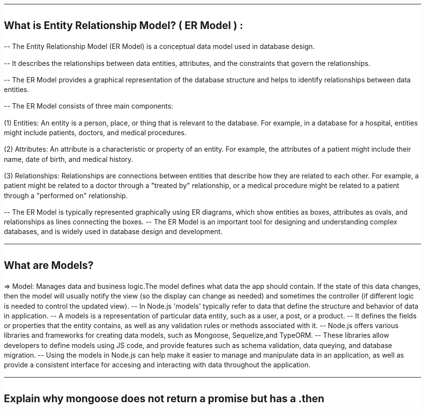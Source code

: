 ------------------------------------------------------------

##  What is Entity Relationship Model? ( ER Model ) : 

-- The Entity Relationship Model (ER Model) is a conceptual data model used in database design.

-- It describes the relationships between data entities, attributes, and the constraints that govern the relationships.

-- The ER Model provides a graphical representation of the database structure and helps to identify relationships between data entities.

-- The ER Model consists of three main components:

  (1) Entities: An entity is a person, place, or thing that is relevant to the database. For example, in a database for a hospital, entities might include patients, doctors, and medical procedures.

  (2) Attributes: An attribute is a characteristic or property of an entity. For example, the attributes of a patient might include their name, date of birth, and medical history.

  (3) Relationships: Relationships are connections between entities that describe how they are related to each other. For example, a patient might be related to a doctor through a "treated by" relationship, or a medical procedure might be related to a patient through a "performed on" relationship.

-- The ER Model is typically represented graphically using ER diagrams, which show entities as boxes, attributes as ovals, and relationships as lines connecting the boxes.
-- The ER Model is an important tool for designing and understanding complex databases, and is widely used in database design and development.

----------------------------------------------------------

## What are Models? 

=> Model: Manages data and business logic.The model defines what data the app should contain. If the state of this data changes, then the model will usually notify the view (so the display can change as needed) and sometimes the controller (if different logic is needed to control the updated view).
    -- In Node.js 'models' typically refer to data that define the structure and behavior of data in application.
    -- A models is a representation of particular data entity, such as a user, a post, or a product.
    -- It defines the fields or properties that the entity contains, as well as any validation rules or methods associated with it.
    -- Node.js offers various libraries and frameworks for creating data models, such as Mongoose, Sequelize,and TypeORM.
    -- These libraries allow developers to define models using JS code, and provide features such as schema validation, data queying, and database migration.
    -- Using the models in Node.js can help make it easier to manage and manipulate data in an application, as well as provide a consistent interface for accesing and interacting with data throughout the application.

--------------------------------------------------------------------------

##  Explain why mongoose does not return a promise but has a .then 
